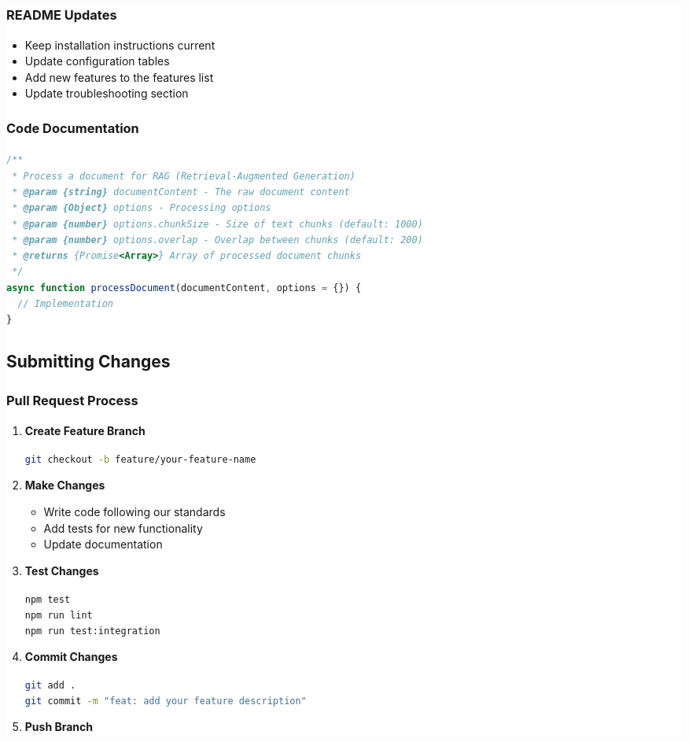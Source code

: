 ### README Updates

- Keep installation instructions current
- Update configuration tables
- Add new features to the features list
- Update troubleshooting section

### Code Documentation

```javascript
/**
 * Process a document for RAG (Retrieval-Augmented Generation)
 * @param {string} documentContent - The raw document content
 * @param {Object} options - Processing options
 * @param {number} options.chunkSize - Size of text chunks (default: 1000)
 * @param {number} options.overlap - Overlap between chunks (default: 200)
 * @returns {Promise<Array>} Array of processed document chunks
 */
async function processDocument(documentContent, options = {}) {
  // Implementation
}
```

## Submitting Changes

### Pull Request Process

1. **Create Feature Branch**

   ```bash
   git checkout -b feature/your-feature-name
   ```

2. **Make Changes**

   - Write code following our standards
   - Add tests for new functionality
   - Update documentation

3. **Test Changes**

   ```bash
   npm test
   npm run lint
   npm run test:integration
   ```

4. **Commit Changes**

   ```bash
   git add .
   git commit -m "feat: add your feature description"
   ```

5. **Push Branch**

